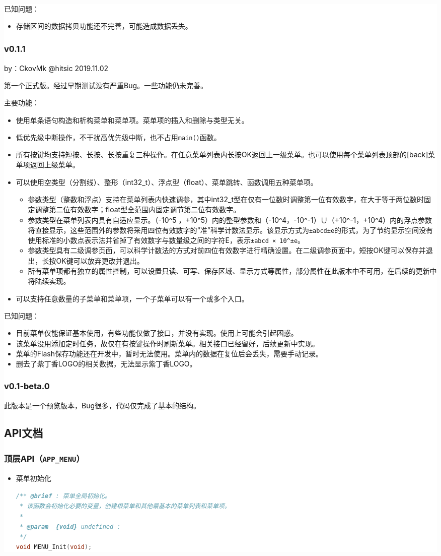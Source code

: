 已知问题：

- 存储区间的数据拷贝功能还不完善，可能造成数据丢失。





### v0.1.1

by：CkovMk @hitsic 2019.11.02

第一个正式版。经过早期测试没有严重Bug。一些功能仍未完善。

主要功能：

- 使用单条语句构造和析构菜单和菜单项。菜单项的插入和删除与类型无关。

- 低优先级中断操作，不干扰高优先级中断，也不占用`main()`函数。

- 所有按键均支持短按、长按、长按重复三种操作。在任意菜单列表内长按OK返回上一级菜单。也可以使用每个菜单列表顶部的[back]菜单项返回上级菜单。

- 可以使用空类型（分割线）、整形（int32_t）、浮点型（float）、菜单跳转、函数调用五种菜单项。

  - 参数类型（整数和浮点）支持在菜单列表内快速调参，其中int32_t型在仅有一位数时调整第一位有效数字，在大于等于两位数时固定调整第二位有效数字；float型全范围内固定调节第二位有效数字。
  - 参数类型在菜单列表内具有自适应显示。（-10^5 ，+10^5）内的整型参数和（-10^4，-10^-1）∪（+10^-1，+10^4）内的浮点参数将直接显示，这些范围外的参数将采用四位有效数字的“准”科学计数法显示。该显示方式为`±abcd±e`的形式，为了节约显示空间没有使用标准的小数点表示法并省掉了有效数字与数量级之间的字符E，表示`±abcd × 10^±e`。
  - 参数类型具有二级调参页面，可以科学计数法的方式对前四位有效数字进行精确设置。在二级调参页面中，短按OK键可以保存并退出，长按OK键可以放弃更改并退出。
  - 所有菜单项都有独立的属性控制，可以设置只读、可写、保存区域、显示方式等属性，部分属性在此版本中不可用，在后续的更新中将陆续实现。
- 可以支持任意数量的子菜单和菜单项，一个子菜单可以有一个或多个入口。

已知问题：

- 目前菜单仅能保证基本使用，有些功能仅做了接口，并没有实现。使用上可能会引起困惑。
- 该菜单没用添加定时任务，故仅在有按键操作时刷新菜单。相关接口已经留好，后续更新中实现。
- 菜单的Flash保存功能还在开发中，暂时无法使用。菜单内的数据在复位后会丢失，需要手动记录。
- 删去了紫丁香LOGO的相关数据，无法显示紫丁香LOGO。



### v0.1-beta.0

此版本是一个预览版本，Bug很多，代码仅完成了基本的结构。



## API文档

### 顶层API（`APP_MENU`）

- 菜单初始化
  
  ```c
  /** @brief : 菜单全局初始化。
   * 该函数会初始化必要的变量，创建根菜单和其他最基本的菜单列表和菜单项。
   *
   * @param  {void} undefined :
   */
  void MENU_Init(void);
  ```
